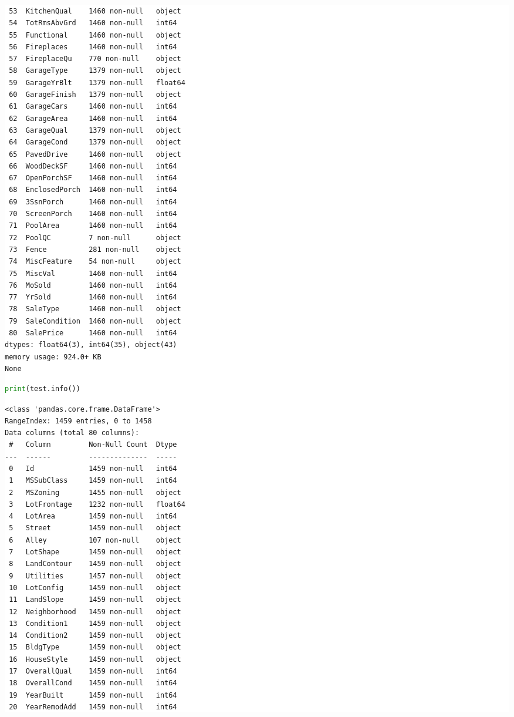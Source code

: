      53  KitchenQual    1460 non-null   object 
     54  TotRmsAbvGrd   1460 non-null   int64  
     55  Functional     1460 non-null   object 
     56  Fireplaces     1460 non-null   int64  
     57  FireplaceQu    770 non-null    object 
     58  GarageType     1379 non-null   object 
     59  GarageYrBlt    1379 non-null   float64
     60  GarageFinish   1379 non-null   object 
     61  GarageCars     1460 non-null   int64  
     62  GarageArea     1460 non-null   int64  
     63  GarageQual     1379 non-null   object 
     64  GarageCond     1379 non-null   object 
     65  PavedDrive     1460 non-null   object 
     66  WoodDeckSF     1460 non-null   int64  
     67  OpenPorchSF    1460 non-null   int64  
     68  EnclosedPorch  1460 non-null   int64  
     69  3SsnPorch      1460 non-null   int64  
     70  ScreenPorch    1460 non-null   int64  
     71  PoolArea       1460 non-null   int64  
     72  PoolQC         7 non-null      object 
     73  Fence          281 non-null    object 
     74  MiscFeature    54 non-null     object 
     75  MiscVal        1460 non-null   int64  
     76  MoSold         1460 non-null   int64  
     77  YrSold         1460 non-null   int64  
     78  SaleType       1460 non-null   object 
     79  SaleCondition  1460 non-null   object 
     80  SalePrice      1460 non-null   int64  
    dtypes: float64(3), int64(35), object(43)
    memory usage: 924.0+ KB
    None
    


```python
print(test.info())
```

    <class 'pandas.core.frame.DataFrame'>
    RangeIndex: 1459 entries, 0 to 1458
    Data columns (total 80 columns):
     #   Column         Non-Null Count  Dtype  
    ---  ------         --------------  -----  
     0   Id             1459 non-null   int64  
     1   MSSubClass     1459 non-null   int64  
     2   MSZoning       1455 non-null   object 
     3   LotFrontage    1232 non-null   float64
     4   LotArea        1459 non-null   int64  
     5   Street         1459 non-null   object 
     6   Alley          107 non-null    object 
     7   LotShape       1459 non-null   object 
     8   LandContour    1459 non-null   object 
     9   Utilities      1457 non-null   object 
     10  LotConfig      1459 non-null   object 
     11  LandSlope      1459 non-null   object 
     12  Neighborhood   1459 non-null   object 
     13  Condition1     1459 non-null   object 
     14  Condition2     1459 non-null   object 
     15  BldgType       1459 non-null   object 
     16  HouseStyle     1459 non-null   object 
     17  OverallQual    1459 non-null   int64  
     18  OverallCond    1459 non-null   int64  
     19  YearBuilt      1459 non-null   int64  
     20  YearRemodAdd   1459 non-null   int64  